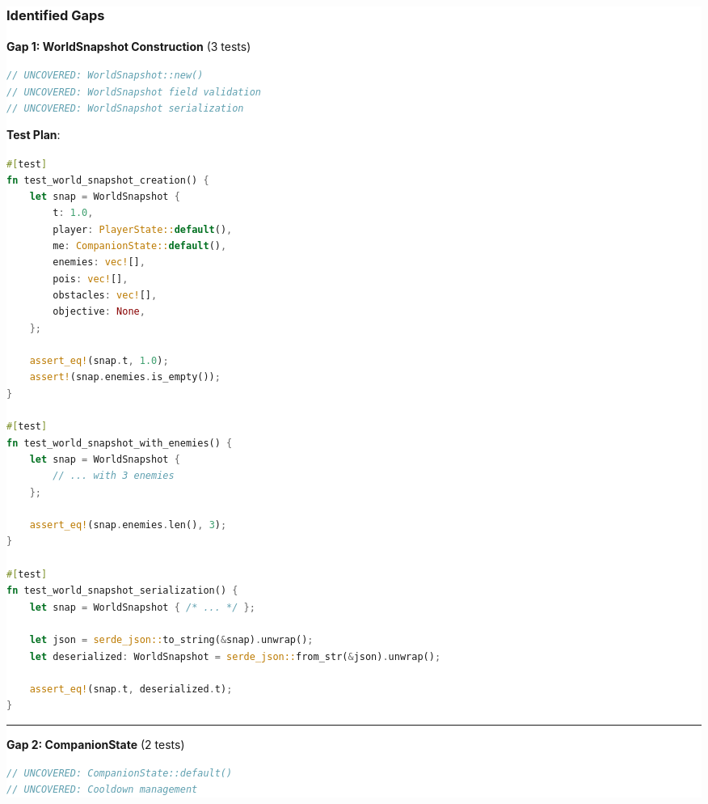 ### Identified Gaps

**Gap 1: WorldSnapshot Construction** (3 tests)
```rust
// UNCOVERED: WorldSnapshot::new()
// UNCOVERED: WorldSnapshot field validation
// UNCOVERED: WorldSnapshot serialization
```

**Test Plan**:
```rust
#[test]
fn test_world_snapshot_creation() {
    let snap = WorldSnapshot {
        t: 1.0,
        player: PlayerState::default(),
        me: CompanionState::default(),
        enemies: vec![],
        pois: vec![],
        obstacles: vec![],
        objective: None,
    };
    
    assert_eq!(snap.t, 1.0);
    assert!(snap.enemies.is_empty());
}

#[test]
fn test_world_snapshot_with_enemies() {
    let snap = WorldSnapshot {
        // ... with 3 enemies
    };
    
    assert_eq!(snap.enemies.len(), 3);
}

#[test]
fn test_world_snapshot_serialization() {
    let snap = WorldSnapshot { /* ... */ };
    
    let json = serde_json::to_string(&snap).unwrap();
    let deserialized: WorldSnapshot = serde_json::from_str(&json).unwrap();
    
    assert_eq!(snap.t, deserialized.t);
}
```

---

**Gap 2: CompanionState** (2 tests)
```rust
// UNCOVERED: CompanionState::default()
// UNCOVERED: Cooldown management
```
